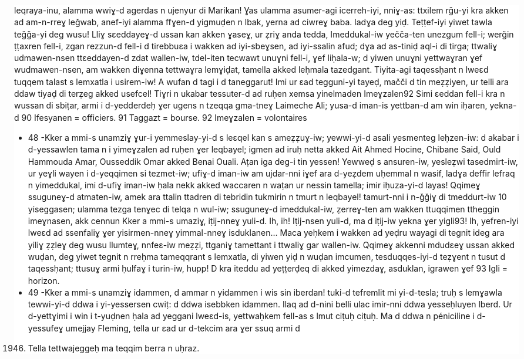 leqraya-inu, alamma wwiɣ-d agerdas n ujenyur di
Marikan! Ɣas ulamma asumer-agi icerreh-iyi, nniɣ-as: ttxilem rǧu-yi kra akken ad am-n-rreɣ leǧwab,
anef-iyi alamma ffɣen-d yigmuḍen n lbak, yerna ad ciwreɣ baba.
ladɣa deg yiḍ.
Teṭṭef-iyi yiwet tawla teǧǧa-yi deg wusu! Lliɣ
sɛeddayeɣ-d ussan kan akken ɣaseɣ, ur ẓriɣ anda tedda, Imeddukal-iw yečča-ten
unezgum fell-i; werǧin ṭṭaxren fell-i, zgan rezzun-d
fell-i d tirebbuɛa i wakken ad iyi-sbeɣsen, ad iyi-ssalin afud; dɣa ad as-tiniḍ aql-i di tirga; ttwaliɣ
udmawen-nsen ttɛeddayen-d zdat wallen-iw, tdel-iten
tecwawt unuɣni fell-i, ɣef liḥala-w; d yiwen unuɣni
yettwaɣran ɣef wudmawen-nsen, am wakken diɣenna
tettwaɣra lemɣiḍat, tamella akked leḥmala tazedgant.
Tiyita-agi taqessḥant n lweɛd tuqqem talast s lemxatla
i usirem-iw! A wufan d tagi i d taneggarut! Imi ur
ɛad tegguni-yi tayeḍ, mačči d tin meẓẓiyen, ur telli ara
ddaw tiyaḍ di terẓeg akked usefcel!
Tiɣri n ukabar tessuter-d ad ruḥen xemsa yinelmaden Imeɣzalen92
Simi ɛeddan fell-i kra n wussan di sbiṭar, armi i
d-yedderdeḥ ɣer ugens n tzeqqa gma-tneɣ Laimeche
Ali; yusa-d iman-is yettban-d am win iḥaren, yekna-d
90 Ifesyanen = officiers.
91 Taggazt = bourse.
92 Imeɣzalen = volontaires
- 48 -Kker a mmi-s unamziɣ
ɣur-i yemmeslay-yi-d s leɛqel kan s ameẓẓuɣ-iw;
yewwi-yi-d asali yesmenteg leḥzen-iw: d akabar i d-yessawlen tama n
i yimeɣzalen ad ruḥen ɣer
leqbayel; igmen ad iruḥ netta akked Ait Ahmed
Hocine, Chibane Said, Ould Hammouda Amar,
Ousseddik Omar akked Benai Ouali.
Aṭan iga deg-i tin yessen! Yewweḍ s ansuren-iw, yesleẓwi tasedmirt-iw, ur yeɣli wayen i d-yeqqimen si tezmet-iw; ufiɣ-d iman-iw am ujdar-nni
iɣef ara d-yeẓdem uḥemmal n wasif, ladɣa deffir
lefraq n yimeddukal, imi d-ufiɣ iman-iw ḥala nekk
akked waccaren n waṭan ur nessin tamella; imir
iḥuza-yi-d layas! Qqimeɣ ssuguneɣ-d atmaten-iw,
amek ara ttalin ttadren di tebridin tukmirin n tmurt n
leqbayel! tamurt-nni i n-ǧǧiɣ di tmeddurt-iw 10
yiseggasen; ulamma tezga tenɣec di telqa n wul-iw;
ssuguneɣ-d imeddukal-iw, ẓerreɣ-ten am wakken ttuqqimen ttheggin
imeɣnasen, akk cennun Kker a mmi-s umaziɣ, iṭij-nneɣ yuli-d. Ih, ih! Iṭij-nsen yuli-d, ma d iṭij-iw yekna
ɣer yigli93! Ih, yefren-iyi lweɛd ad ssenfaliɣ ɣer yisirmen-nneɣ yimmal-nneɣ
isduklanen… Maca yeḥkem i wakken ad yeḍru
wayagi di tegnit ideg ara yiliɣ ẓẓleɣ deg wusu
llumteɣ, nnfeɛ-iw meẓẓi, ttganiɣ tamettant i ttwaliɣ
gar wallen-iw. Qqimeɣ akkenni mdudɛeɣ ussan akked
wuḍan, deg yiwet tegnit n rreḥma tameqqrant s
lemxatla, di yiwen yiḍ n wuḍan imcumen, tesduqqes-iyi-d teẓɣent n tusut d taqessḥant; ttusuɣ armi ḥulfaɣ i
turin-iw, hupp! D kra
iteddu ad yeṭṭerḍeq di akked yimezdaɣ, asduklan, igrawen ɣef
93 Igli = horizon.
- 49 -Kker a mmi-s unamziɣ
idammen, d ammar n yidammen i wis sin iberdan!
tuki-d tefremlit mi yi-d-tesla; truḥ s lemɣawla tewwi-yi-d ddwa i yi-yessersen cwiṭ: d ddwa isebbken
idammen. Ilaq ad d-nini belli ulac imir-nni ddwa
yesseḥluyen lberd. Ur d-yettɣimi i win i t-yuḍnen ḥala
ad yeggani lweɛd-is, yettwaḥkem fell-as s lmut ciṭuḥ
ciṭuḥ. Ma d ddwa n péniciline i d-yessufeɣ umejjay
Fleming, tella ur ɛad ur d-tekcim ara ɣer ssuq armi d
1946. Tella tettwajeggeḥ ma teqqim berra n uḥraz.